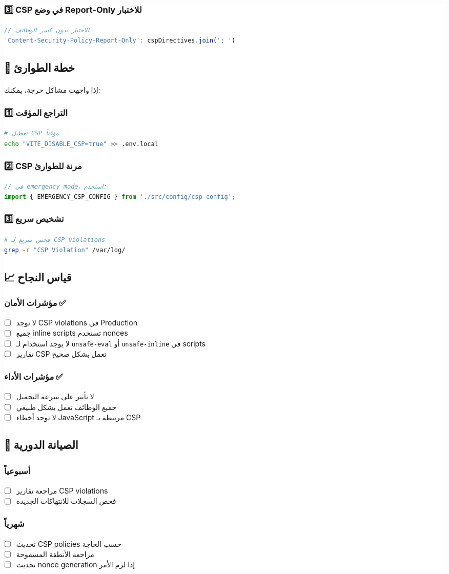 ### 3️⃣ **CSP في وضع Report-Only للاختبار**
```javascript
// للاختبار بدون كسر الوظائف
'Content-Security-Policy-Report-Only': cspDirectives.join('; ')
```

## 🚨 خطة الطوارئ

إذا واجهت مشاكل حرجة، يمكنك:

### 1️⃣ **التراجع المؤقت**
```bash
# تعطيل CSP مؤقتاً
echo "VITE_DISABLE_CSP=true" >> .env.local
```

### 2️⃣ **CSP مرنة للطوارئ**
```javascript
// في emergency mode، استخدم:
import { EMERGENCY_CSP_CONFIG } from './src/config/csp-config';
```

### 3️⃣ **تشخيص سريع**
```bash
# فحص سريع لـ CSP violations
grep -r "CSP Violation" /var/log/
```

## 📈 قياس النجاح

### مؤشرات الأمان ✅
- [ ] لا توجد CSP violations في Production
- [ ] جميع inline scripts تستخدم nonces
- [ ] لا يوجد استخدام لـ `unsafe-eval` أو `unsafe-inline` في scripts
- [ ] تقارير CSP تعمل بشكل صحيح

### مؤشرات الأداء ✅
- [ ] لا تأثير على سرعة التحميل
- [ ] جميع الوظائف تعمل بشكل طبيعي
- [ ] لا توجد أخطاء JavaScript مرتبطة بـ CSP

## 🔄 الصيانة الدورية

### أسبوعياً
- [ ] مراجعة تقارير CSP violations
- [ ] فحص السجلات للانتهاكات الجديدة

### شهرياً  
- [ ] تحديث CSP policies حسب الحاجة
- [ ] مراجعة الأنطقة المسموحة
- [ ] تحديث nonce generation إذا لزم الأمر

